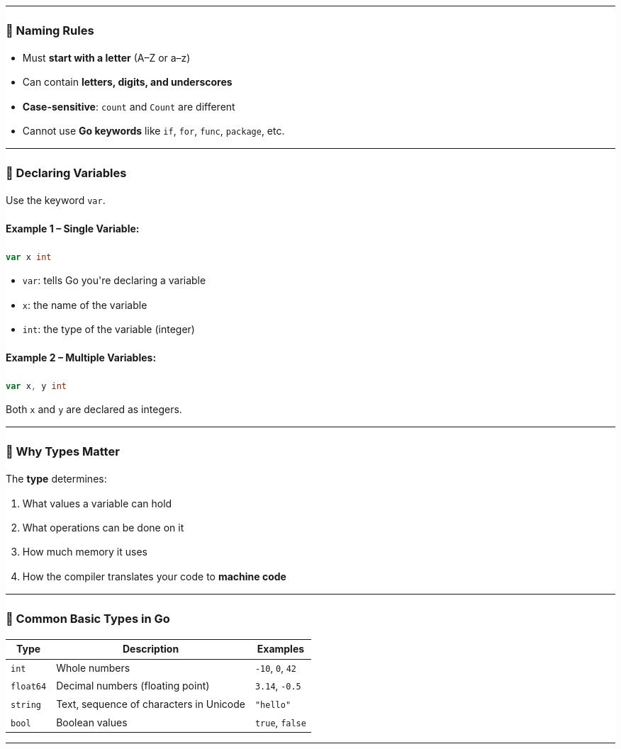 
---

### 📛 Naming Rules

- Must **start with a letter** (A–Z or a–z)
    
- Can contain **letters, digits, and underscores**
    
- **Case-sensitive**: `count` and `Count` are different
    
- Cannot use **Go keywords** like `if`, `for`, `func`, `package`, etc.
    

---

### 🧠 Declaring Variables

Use the keyword `var`.

#### Example 1 – Single Variable:

```go
var x int
```

- `var`: tells Go you're declaring a variable
    
- `x`: the name of the variable
    
- `int`: the type of the variable (integer)
    

#### Example 2 – Multiple Variables:

```go
var x, y int
```

Both `x` and `y` are declared as integers.

---

### 🧱 Why Types Matter

The **type** determines:

1. What values a variable can hold
    
2. What operations can be done on it
    
3. How much memory it uses
    
4. How the compiler translates your code to **machine code**
    

---

### 🔢 Common Basic Types in Go

|Type|Description|Examples|
|---|---|---|
|`int`|Whole numbers|`-10`, `0`, `42`|
|`float64`|Decimal numbers (floating point)|`3.14`, `-0.5`|
|`string`|Text, sequence of characters in Unicode|`"hello"`|
|`bool`|Boolean values|`true`, `false`|

---